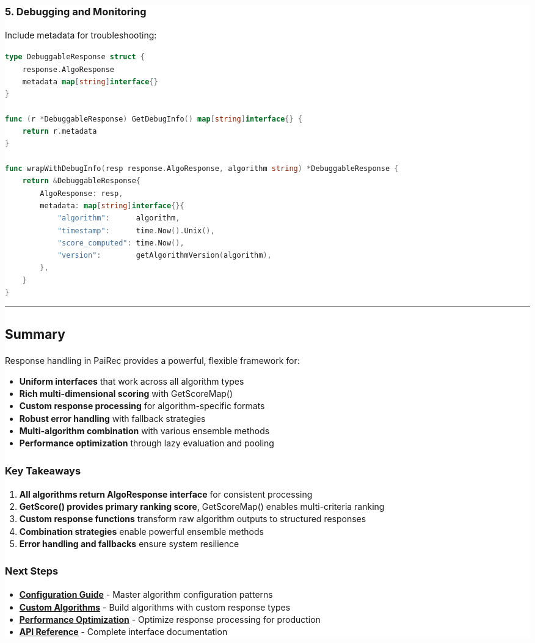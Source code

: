 ### 5. **Debugging and Monitoring**

Include metadata for troubleshooting:

```go
type DebuggableResponse struct {
    response.AlgoResponse
    metadata map[string]interface{}
}

func (r *DebuggableResponse) GetDebugInfo() map[string]interface{} {
    return r.metadata
}

func wrapWithDebugInfo(resp response.AlgoResponse, algorithm string) *DebuggableResponse {
    return &DebuggableResponse{
        AlgoResponse: resp,
        metadata: map[string]interface{}{
            "algorithm":      algorithm,
            "timestamp":      time.Now().Unix(),
            "score_computed": time.Now(),
            "version":        getAlgorithmVersion(algorithm),
        },
    }
}
```

---

## Summary

Response handling in PaiRec provides a powerful, flexible framework for:

- **Uniform interfaces** that work across all algorithm types
- **Rich multi-dimensional scoring** with GetScoreMap()
- **Custom response processing** for algorithm-specific formats
- **Robust error handling** with fallback strategies
- **Multi-algorithm combination** with various ensemble methods
- **Performance optimization** through lazy evaluation and pooling

### Key Takeaways

1. **All algorithms return AlgoResponse interface** for consistent processing
2. **GetScore() provides primary ranking score**, GetScoreMap() enables multi-criteria ranking
3. **Custom response functions** transform raw algorithm outputs to structured responses
4. **Combination strategies** enable powerful ensemble methods
5. **Error handling and fallbacks** ensure system resilience

### Next Steps

- **[Configuration Guide](07-configuration.md)** - Master algorithm configuration patterns
- **[Custom Algorithms](08-custom-algorithms.md)** - Build algorithms with custom response types
- **[Performance Optimization](09-performance.md)** - Optimize response processing for production
- **[API Reference](10-api-reference.md)** - Complete interface documentation